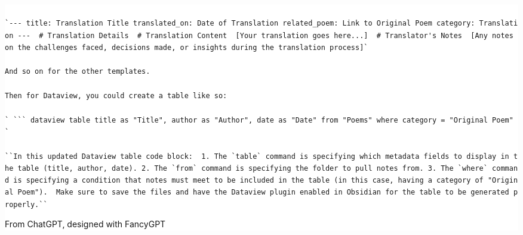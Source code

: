 ~~~~~~~~~~~~~~~~~~~~~~~~~~~~~~~~~~~~~~~~~~~~~~~~~~~~~~~~~~~~~~~~~~~~~~~~~~~~~~~~~~~~

`--- title: Translation Title translated_on: Date of Translation related_poem: Link to Original Poem category: Translation ---  # Translation Details  # Translation Content  [Your translation goes here...]  # Translator's Notes  [Any notes on the challenges faced, decisions made, or insights during the translation process]`

And so on for the other templates.

Then for Dataview, you could create a table like so:

` ``` dataview table title as "Title", author as "Author", date as "Date" from "Poems" where category = "Original Poem" `

``In this updated Dataview table code block:  1. The `table` command is specifying which metadata fields to display in the table (title, author, date). 2. The `from` command is specifying the folder to pull notes from. 3. The `where` command is specifying a condition that notes must meet to be included in the table (in this case, having a category of "Original Poem").  Make sure to save the files and have the Dataview plugin enabled in Obsidian for the table to be generated properly.``

~~~~~~~~~~~~~~~~~~~~~~~~~~~~~~~~~~~~~~~~~~~~~~~~~~~~~~~~~~~~~~~~~~~~~~~~~~~~~~~~~~~~
From ChatGPT, designed with FancyGPT
~~~~~~~~~~~~~~~~~~~~~~~~~~~~~~~~~~~~~~~~~~~~~~~~~~~~~~~~~~~~~~~~~~~~~~~~~~~~~~~~~~~~